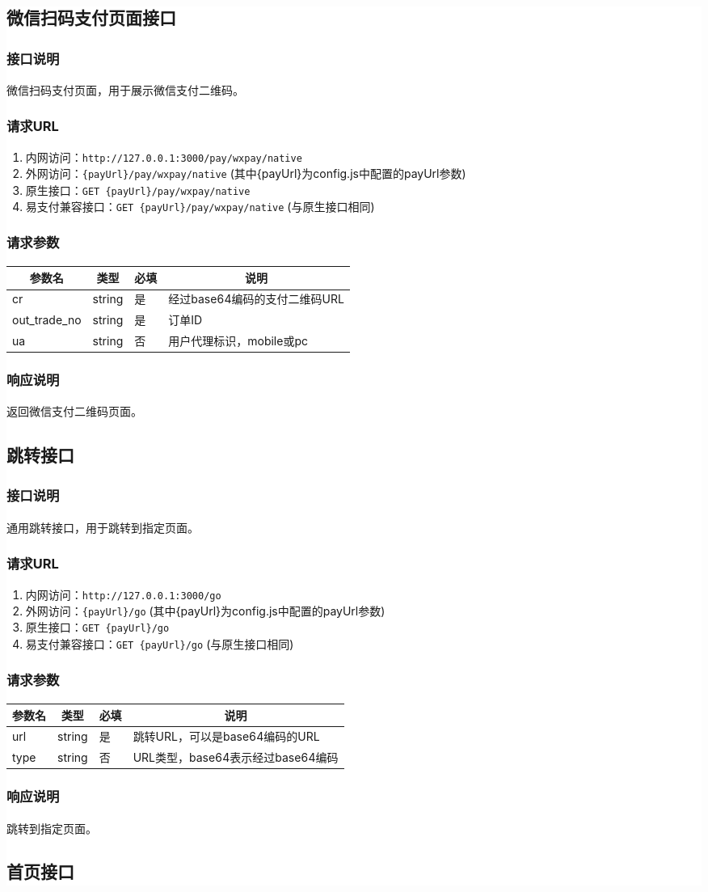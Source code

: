## 微信扫码支付页面接口

### 接口说明
微信扫码支付页面，用于展示微信支付二维码。

### 请求URL

1. 内网访问：`http://127.0.0.1:3000/pay/wxpay/native`
2. 外网访问：`{payUrl}/pay/wxpay/native` (其中{payUrl}为config.js中配置的payUrl参数)
3. 原生接口：`GET {payUrl}/pay/wxpay/native`
4. 易支付兼容接口：`GET {payUrl}/pay/wxpay/native` (与原生接口相同)

### 请求参数
| 参数名 | 类型 | 必填 | 说明 |
| --- | --- | --- | --- |
| cr | string | 是 | 经过base64编码的支付二维码URL |
| out_trade_no | string | 是 | 订单ID |
| ua | string | 否 | 用户代理标识，mobile或pc |

### 响应说明
返回微信支付二维码页面。

## 跳转接口

### 接口说明
通用跳转接口，用于跳转到指定页面。

### 请求URL

1. 内网访问：`http://127.0.0.1:3000/go`
2. 外网访问：`{payUrl}/go` (其中{payUrl}为config.js中配置的payUrl参数)
3. 原生接口：`GET {payUrl}/go`
4. 易支付兼容接口：`GET {payUrl}/go` (与原生接口相同)

### 请求参数
| 参数名 | 类型 | 必填 | 说明 |
| --- | --- | --- | --- |
| url | string | 是 | 跳转URL，可以是base64编码的URL |
| type | string | 否 | URL类型，base64表示经过base64编码 |

### 响应说明
跳转到指定页面。

## 首页接口
